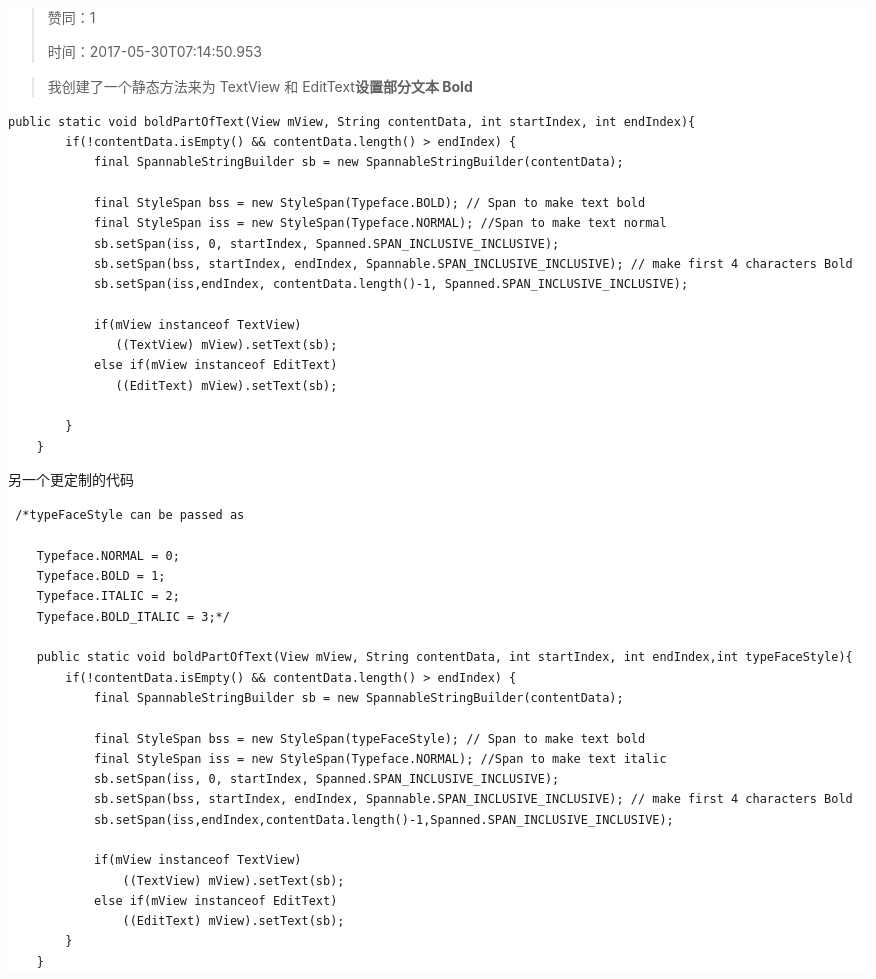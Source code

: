 > 赞同：1
> 
> 时间：2017-05-30T07:14:50.953

> 我创建了一个静态方法来为 TextView 和 EditText**设置部分文本 Bold**

```
public static void boldPartOfText(View mView, String contentData, int startIndex, int endIndex){
        if(!contentData.isEmpty() && contentData.length() > endIndex) {
            final SpannableStringBuilder sb = new SpannableStringBuilder(contentData);

            final StyleSpan bss = new StyleSpan(Typeface.BOLD); // Span to make text bold
            final StyleSpan iss = new StyleSpan(Typeface.NORMAL); //Span to make text normal
            sb.setSpan(iss, 0, startIndex, Spanned.SPAN_INCLUSIVE_INCLUSIVE);
            sb.setSpan(bss, startIndex, endIndex, Spannable.SPAN_INCLUSIVE_INCLUSIVE); // make first 4 characters Bold
            sb.setSpan(iss,endIndex, contentData.length()-1, Spanned.SPAN_INCLUSIVE_INCLUSIVE);

            if(mView instanceof TextView)
               ((TextView) mView).setText(sb);
            else if(mView instanceof EditText)
               ((EditText) mView).setText(sb);

        }
    } 
```

另一个更定制的代码

```
 /*typeFaceStyle can be passed as 

    Typeface.NORMAL = 0;
    Typeface.BOLD = 1;
    Typeface.ITALIC = 2;
    Typeface.BOLD_ITALIC = 3;*/

    public static void boldPartOfText(View mView, String contentData, int startIndex, int endIndex,int typeFaceStyle){
        if(!contentData.isEmpty() && contentData.length() > endIndex) {
            final SpannableStringBuilder sb = new SpannableStringBuilder(contentData);

            final StyleSpan bss = new StyleSpan(typeFaceStyle); // Span to make text bold
            final StyleSpan iss = new StyleSpan(Typeface.NORMAL); //Span to make text italic
            sb.setSpan(iss, 0, startIndex, Spanned.SPAN_INCLUSIVE_INCLUSIVE);
            sb.setSpan(bss, startIndex, endIndex, Spannable.SPAN_INCLUSIVE_INCLUSIVE); // make first 4 characters Bold
            sb.setSpan(iss,endIndex,contentData.length()-1,Spanned.SPAN_INCLUSIVE_INCLUSIVE);

            if(mView instanceof TextView)
                ((TextView) mView).setText(sb);
            else if(mView instanceof EditText)
                ((EditText) mView).setText(sb);
        }
    } 
```

